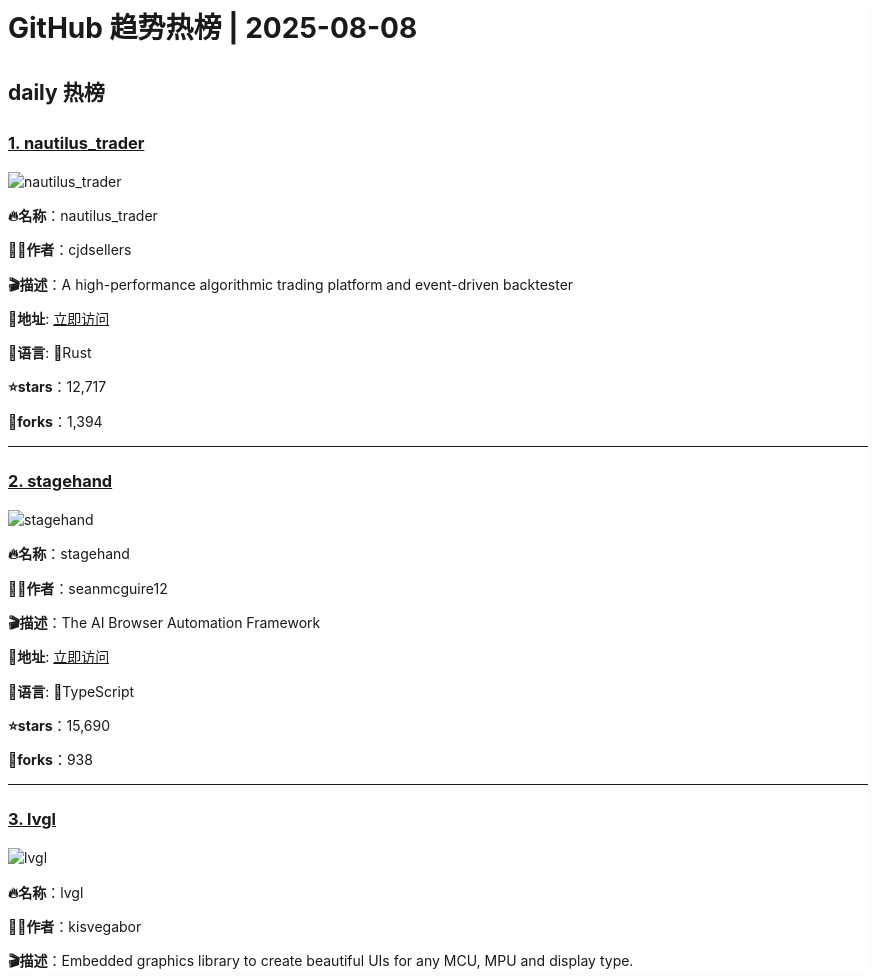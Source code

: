 # GitHub 趋势热榜 | 2025-08-08

## daily 热榜

### [1. nautilus_trader](https://github.com//nautechsystems/nautilus_trader) 

![nautilus_trader](https://s0.wp.com/mshots/v1/https://github.com//nautechsystems/nautilus_trader?w=600&h=450) 

**🔥名称**：nautilus_trader 

**🧑‍💻作者**：cjdsellers 

**🎬描述**：A high-performance algorithmic trading platform and event-driven backtester 

**🔗地址**: [立即访问](https://github.com//nautechsystems/nautilus_trader) 

**👀语言**: 🔺Rust 

**⭐stars**：12,717 

**📍forks**：1,394 

--- 

### [2. stagehand](https://github.com//browserbase/stagehand) 

![stagehand](https://s0.wp.com/mshots/v1/https://github.com//browserbase/stagehand?w=600&h=450) 

**🔥名称**：stagehand 

**🧑‍💻作者**：seanmcguire12 

**🎬描述**：The AI Browser Automation Framework 

**🔗地址**: [立即访问](https://github.com//browserbase/stagehand) 

**👀语言**: 🔺TypeScript 

**⭐stars**：15,690 

**📍forks**：938 

--- 

### [3. lvgl](https://github.com//lvgl/lvgl) 

![lvgl](https://s0.wp.com/mshots/v1/https://github.com//lvgl/lvgl?w=600&h=450) 

**🔥名称**：lvgl 

**🧑‍💻作者**：kisvegabor 

**🎬描述**：Embedded graphics library to create beautiful UIs for any MCU, MPU and display type. 
